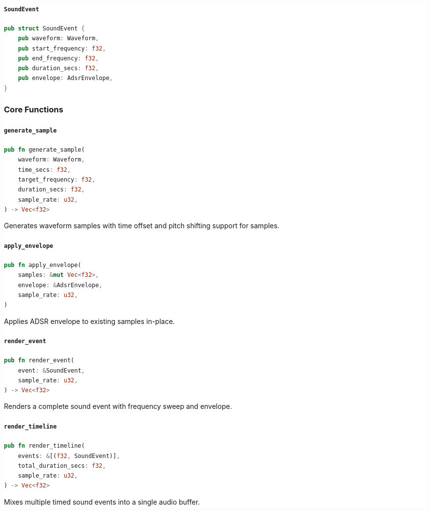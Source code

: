 #### `SoundEvent`
```rust
pub struct SoundEvent {
    pub waveform: Waveform,
    pub start_frequency: f32,
    pub end_frequency: f32,
    pub duration_secs: f32,
    pub envelope: AdsrEnvelope,
}
```

### Core Functions

#### `generate_sample`
```rust
pub fn generate_sample(
    waveform: Waveform,
    time_secs: f32,
    target_frequency: f32,
    duration_secs: f32,
    sample_rate: u32,
) -> Vec<f32>
```
Generates waveform samples with time offset and pitch shifting support for samples.

#### `apply_envelope`
```rust
pub fn apply_envelope(
    samples: &mut Vec<f32>,
    envelope: &AdsrEnvelope,
    sample_rate: u32,
)
```
Applies ADSR envelope to existing samples in-place.

#### `render_event`
```rust
pub fn render_event(
    event: &SoundEvent,
    sample_rate: u32,
) -> Vec<f32>
```
Renders a complete sound event with frequency sweep and envelope.

#### `render_timeline`
```rust
pub fn render_timeline(
    events: &[(f32, SoundEvent)],
    total_duration_secs: f32,
    sample_rate: u32,
) -> Vec<f32>
```
Mixes multiple timed sound events into a single audio buffer.
